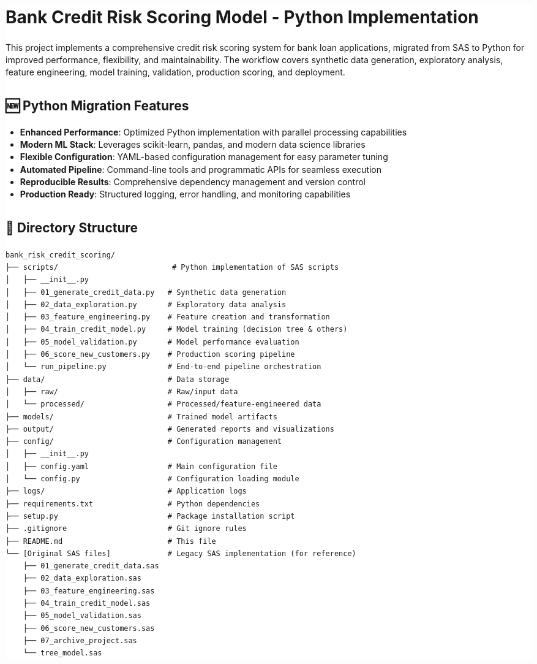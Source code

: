 # Bank Credit Risk Scoring Model - Python Implementation

This project implements a comprehensive credit risk scoring system for bank loan applications, migrated from SAS to Python for improved performance, flexibility, and maintainability. The workflow covers synthetic data generation, exploratory analysis, feature engineering, model training, validation, production scoring, and deployment.

## 🆕 Python Migration Features

- **Enhanced Performance**: Optimized Python implementation with parallel processing capabilities
- **Modern ML Stack**: Leverages scikit-learn, pandas, and modern data science libraries
- **Flexible Configuration**: YAML-based configuration management for easy parameter tuning
- **Automated Pipeline**: Command-line tools and programmatic APIs for seamless execution
- **Reproducible Results**: Comprehensive dependency management and version control
- **Production Ready**: Structured logging, error handling, and monitoring capabilities

## 📁 Directory Structure

```
bank_risk_credit_scoring/
├── scripts/                          # Python implementation of SAS scripts
│   ├── __init__.py
│   ├── 01_generate_credit_data.py   # Synthetic data generation
│   ├── 02_data_exploration.py       # Exploratory data analysis
│   ├── 03_feature_engineering.py    # Feature creation and transformation
│   ├── 04_train_credit_model.py     # Model training (decision tree & others)
│   ├── 05_model_validation.py       # Model performance evaluation
│   ├── 06_score_new_customers.py    # Production scoring pipeline
│   └── run_pipeline.py              # End-to-end pipeline orchestration
├── data/                            # Data storage
│   ├── raw/                         # Raw/input data
│   └── processed/                   # Processed/feature-engineered data
├── models/                          # Trained model artifacts
├── output/                          # Generated reports and visualizations
├── config/                          # Configuration management
│   ├── __init__.py
│   ├── config.yaml                  # Main configuration file
│   └── config.py                    # Configuration loading module
├── logs/                            # Application logs
├── requirements.txt                 # Python dependencies
├── setup.py                         # Package installation script
├── .gitignore                       # Git ignore rules
├── README.md                        # This file
└── [Original SAS files]             # Legacy SAS implementation (for reference)
    ├── 01_generate_credit_data.sas
    ├── 02_data_exploration.sas
    ├── 03_feature_engineering.sas
    ├── 04_train_credit_model.sas
    ├── 05_model_validation.sas
    ├── 06_score_new_customers.sas
    ├── 07_archive_project.sas
    └── tree_model.sas
```

